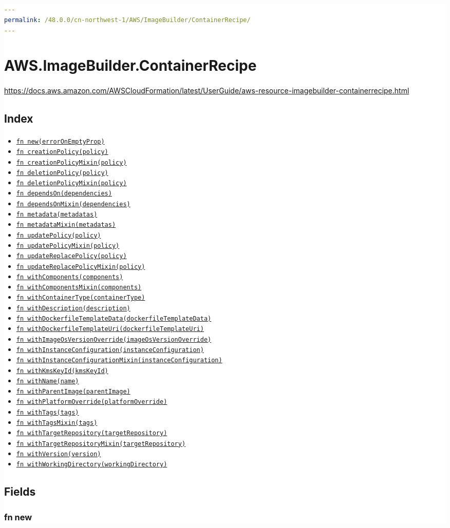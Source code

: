 ```yaml
---
permalink: /48.0.0/cn-northwest-1/AWS/ImageBuilder/ContainerRecipe/
---
```


# AWS.ImageBuilder.ContainerRecipe

https://docs.aws.amazon.com/AWSCloudFormation/latest/UserGuide/aws-resource-imagebuilder-containerrecipe.html

## Index

* [`fn new(errorOnEmptyProp)`](#fn-new)
* [`fn creationPolicy(policy)`](#fn-creationpolicy)
* [`fn creationPolicyMixin(policy)`](#fn-creationpolicymixin)
* [`fn deletionPolicy(policy)`](#fn-deletionpolicy)
* [`fn deletionPolicyMixin(policy)`](#fn-deletionpolicymixin)
* [`fn dependsOn(dependencies)`](#fn-dependson)
* [`fn dependsOnMixin(dependencies)`](#fn-dependsonmixin)
* [`fn metadata(metadatas)`](#fn-metadata)
* [`fn metadataMixin(metadatas)`](#fn-metadatamixin)
* [`fn updatePolicy(policy)`](#fn-updatepolicy)
* [`fn updatePolicyMixin(policy)`](#fn-updatepolicymixin)
* [`fn updateReplacePolicy(policy)`](#fn-updatereplacepolicy)
* [`fn updateReplacePolicyMixin(policy)`](#fn-updatereplacepolicymixin)
* [`fn withComponents(components)`](#fn-withcomponents)
* [`fn withComponentsMixin(components)`](#fn-withcomponentsmixin)
* [`fn withContainerType(containerType)`](#fn-withcontainertype)
* [`fn withDescription(description)`](#fn-withdescription)
* [`fn withDockerfileTemplateData(dockerfileTemplateData)`](#fn-withdockerfiletemplatedata)
* [`fn withDockerfileTemplateUri(dockerfileTemplateUri)`](#fn-withdockerfiletemplateuri)
* [`fn withImageOsVersionOverride(imageOsVersionOverride)`](#fn-withimageosversionoverride)
* [`fn withInstanceConfiguration(instanceConfiguration)`](#fn-withinstanceconfiguration)
* [`fn withInstanceConfigurationMixin(instanceConfiguration)`](#fn-withinstanceconfigurationmixin)
* [`fn withKmsKeyId(kmsKeyId)`](#fn-withkmskeyid)
* [`fn withName(name)`](#fn-withname)
* [`fn withParentImage(parentImage)`](#fn-withparentimage)
* [`fn withPlatformOverride(platformOverride)`](#fn-withplatformoverride)
* [`fn withTags(tags)`](#fn-withtags)
* [`fn withTagsMixin(tags)`](#fn-withtagsmixin)
* [`fn withTargetRepository(targetRepository)`](#fn-withtargetrepository)
* [`fn withTargetRepositoryMixin(targetRepository)`](#fn-withtargetrepositorymixin)
* [`fn withVersion(version)`](#fn-withversion)
* [`fn withWorkingDirectory(workingDirectory)`](#fn-withworkingdirectory)

## Fields

### fn new
